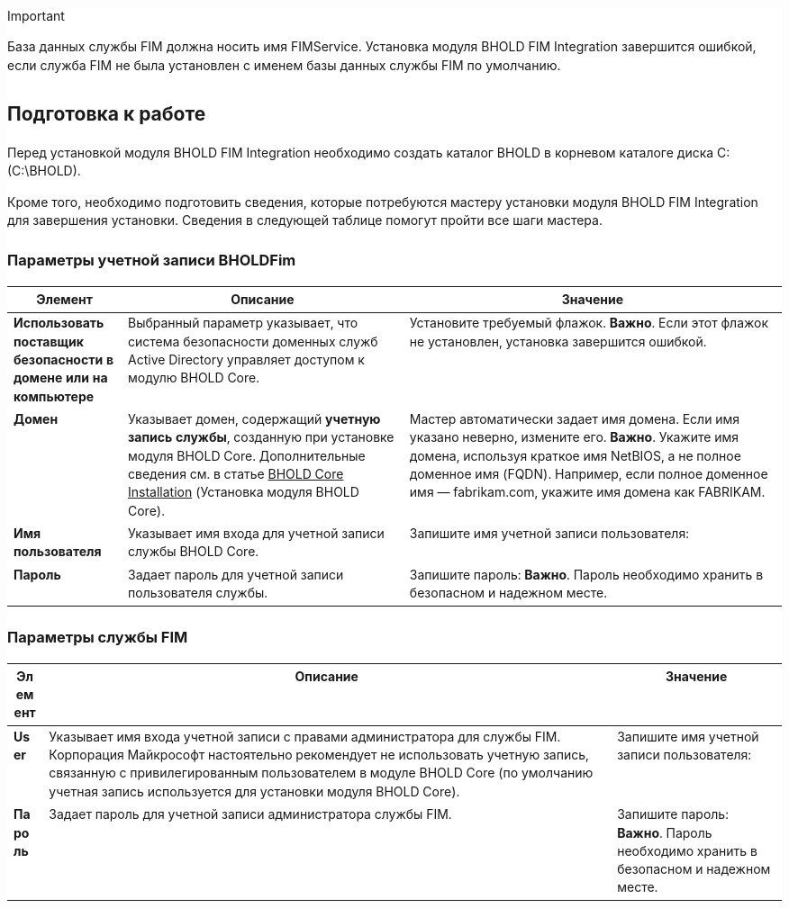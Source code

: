 > [!IMPORTANT]
> База данных службы FIM должна носить имя FIMService. Установка модуля BHOLD FIM Integration завершится ошибкой, если служба FIM не была установлен с именем базы данных службы FIM по умолчанию.

## <a name="before-you-begin"></a>Подготовка к работе

Перед установкой модуля BHOLD FIM Integration необходимо создать каталог BHOLD в корневом каталоге диска C: (C:\BHOLD).

Кроме того, необходимо подготовить сведения, которые потребуются мастеру установки модуля BHOLD FIM Integration для завершения установки. Сведения в следующей таблице помогут пройти все шаги мастера.

### <a name="bholdfim-account-settings"></a>Параметры учетной записи BHOLDFim

| **Элемент**                            | **Описание**                                                                                                                                                                                                               | **Значение**                                                                                                                                                                                                                                                                                                            |
|-------------------------------------|-------------------------------------------------------------------------------------------------------------------------------------------------------------------------------------------------------------------------------|----------------------------------------------------------------------------------------------------------------------------------------------------------------------------------------------------------------------------------------------------------------------------------------------------------------------|
| **Использовать поставщик безопасности в домене или на компьютере** | Выбранный параметр указывает, что система безопасности доменных служб Active Directory управляет доступом к модулю BHOLD Core.                                                                                                                    | Установите требуемый флажок. **Важно**. Если этот флажок не установлен, установка завершится ошибкой.                                                                                                                                                                                                                   |
| **Домен**                          | Указывает домен, содержащий **учетную запись службы**, созданную при установке модуля BHOLD Core. Дополнительные сведения см. в статье [BHOLD Core Installation](https://technet.microsoft.com/library/jj134095(v=ws.10).aspx) (Установка модуля BHOLD Core). | Мастер автоматически задает имя домена. Если имя указано неверно, измените его. **Важно**. Укажите имя домена, используя краткое имя NetBIOS, а не полное доменное имя (FQDN). Например, если полное доменное имя — fabrikam.com, укажите имя домена как FABRIKAM. |
| **Имя пользователя**                        | Указывает имя входа для учетной записи службы BHOLD Core.                                                                                                                                                              | Запишите имя учетной записи пользователя:                                                                                                                                                                                                                                                                                    |
| **Пароль**                        | Задает пароль для учетной записи пользователя службы.                                                                                                                                                                           | Запишите пароль: **Важно**. Пароль необходимо хранить в безопасном и надежном месте.                                                                                                                                                                                                                  |

### <a name="fim-service-settings"></a>Параметры службы FIM

| **Элемент**            | **Описание**                                                                                                                                                                                                                               | **Значение**                                                                                           |
|---------------------|-----------------------------------------------------------------------------------------------------------------------------------------------------------------------------------------------------------------------------------------------|-----------------------------------------------------------------------------------------------------|
| **User**            | Указывает имя входа учетной записи с правами администратора для службы FIM. Корпорация Майкрософт настоятельно рекомендует не использовать учетную запись, связанную с привилегированным пользователем в модуле BHOLD Core (по умолчанию учетная запись используется для установки модуля BHOLD Core). | Запишите имя учетной записи пользователя:                                                                   |
| **Пароль**        | Задает пароль для учетной записи администратора службы FIM.                                                                                                                                                                                 | Запишите пароль: **Важно**. Пароль необходимо хранить в безопасном и надежном месте. |